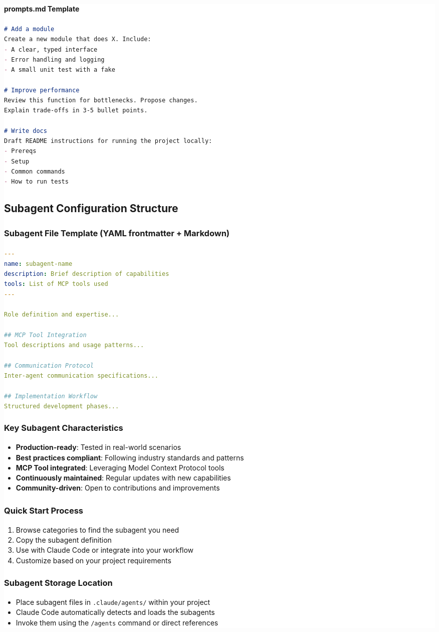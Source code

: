#### prompts.md Template
```markdown
# Add a module
Create a new module that does X. Include:
- A clear, typed interface
- Error handling and logging
- A small unit test with a fake

# Improve performance
Review this function for bottlenecks. Propose changes.
Explain trade-offs in 3-5 bullet points.

# Write docs
Draft README instructions for running the project locally:
- Prereqs
- Setup
- Common commands
- How to run tests
```

## Subagent Configuration Structure

### Subagent File Template (YAML frontmatter + Markdown)
```yaml
---
name: subagent-name
description: Brief description of capabilities
tools: List of MCP tools used
---

Role definition and expertise...

## MCP Tool Integration
Tool descriptions and usage patterns...

## Communication Protocol
Inter-agent communication specifications...

## Implementation Workflow
Structured development phases...
```

### Key Subagent Characteristics
- **Production-ready**: Tested in real-world scenarios
- **Best practices compliant**: Following industry standards and patterns
- **MCP Tool integrated**: Leveraging Model Context Protocol tools
- **Continuously maintained**: Regular updates with new capabilities
- **Community-driven**: Open to contributions and improvements

### Quick Start Process
1. Browse categories to find the subagent you need
2. Copy the subagent definition
3. Use with Claude Code or integrate into your workflow
4. Customize based on your project requirements

### Subagent Storage Location
- Place subagent files in `.claude/agents/` within your project
- Claude Code automatically detects and loads the subagents
- Invoke them using the `/agents` command or direct references
